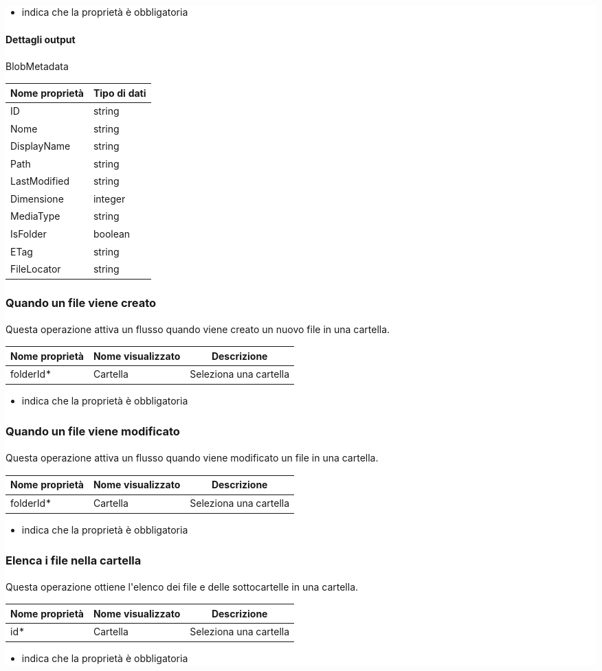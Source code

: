 * indica che la proprietà è obbligatoria

#### Dettagli output
BlobMetadata

| Nome proprietà | Tipo di dati |
| --- | --- |
| ID |string |
| Nome |string |
| DisplayName |string |
| Path |string |
| LastModified |string |
| Dimensione |integer |
| MediaType |string |
| IsFolder |boolean |
| ETag |string |
| FileLocator |string |

### Quando un file viene creato
Questa operazione attiva un flusso quando viene creato un nuovo file in una cartella.

| Nome proprietà | Nome visualizzato | Descrizione |
| --- | --- | --- |
| folderId* |Cartella |Seleziona una cartella |

* indica che la proprietà è obbligatoria

### Quando un file viene modificato
Questa operazione attiva un flusso quando viene modificato un file in una cartella.

| Nome proprietà | Nome visualizzato | Descrizione |
| --- | --- | --- |
| folderId* |Cartella |Seleziona una cartella |

* indica che la proprietà è obbligatoria

### Elenca i file nella cartella
Questa operazione ottiene l'elenco dei file e delle sottocartelle in una cartella.

| Nome proprietà | Nome visualizzato | Descrizione |
| --- | --- | --- |
| id* |Cartella |Seleziona una cartella |

* indica che la proprietà è obbligatoria
